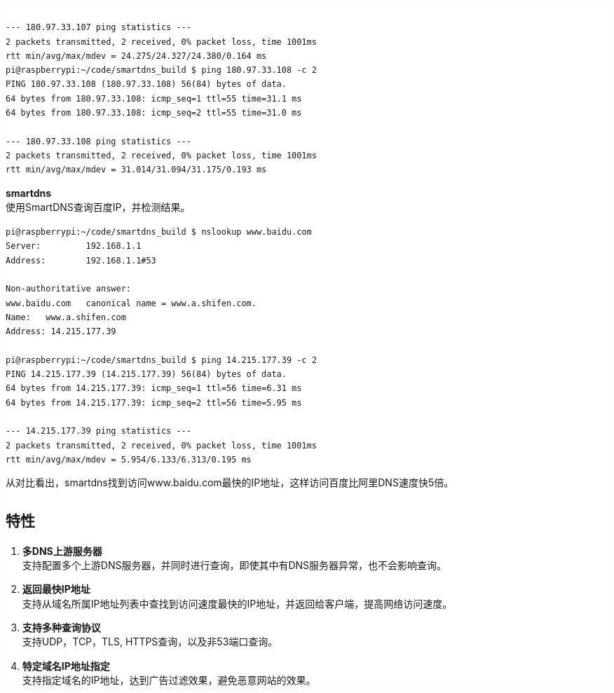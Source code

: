 ```shell

--- 180.97.33.107 ping statistics ---
2 packets transmitted, 2 received, 0% packet loss, time 1001ms
rtt min/avg/max/mdev = 24.275/24.327/24.380/0.164 ms
pi@raspberrypi:~/code/smartdns_build $ ping 180.97.33.108 -c 2
PING 180.97.33.108 (180.97.33.108) 56(84) bytes of data.
64 bytes from 180.97.33.108: icmp_seq=1 ttl=55 time=31.1 ms
64 bytes from 180.97.33.108: icmp_seq=2 ttl=55 time=31.0 ms

--- 180.97.33.108 ping statistics ---
2 packets transmitted, 2 received, 0% packet loss, time 1001ms
rtt min/avg/max/mdev = 31.014/31.094/31.175/0.193 ms
```

**smartdns**  
使用SmartDNS查询百度IP，并检测结果。

```shell
pi@raspberrypi:~/code/smartdns_build $ nslookup www.baidu.com
Server:         192.168.1.1
Address:        192.168.1.1#53

Non-authoritative answer:
www.baidu.com   canonical name = www.a.shifen.com.
Name:   www.a.shifen.com
Address: 14.215.177.39

pi@raspberrypi:~/code/smartdns_build $ ping 14.215.177.39 -c 2
PING 14.215.177.39 (14.215.177.39) 56(84) bytes of data.
64 bytes from 14.215.177.39: icmp_seq=1 ttl=56 time=6.31 ms
64 bytes from 14.215.177.39: icmp_seq=2 ttl=56 time=5.95 ms

--- 14.215.177.39 ping statistics ---
2 packets transmitted, 2 received, 0% packet loss, time 1001ms
rtt min/avg/max/mdev = 5.954/6.133/6.313/0.195 ms

```

从对比看出，smartdns找到访问www.baidu.com最快的IP地址，这样访问百度比阿里DNS速度快5倍。

## 特性

1. **多DNS上游服务器**  
   支持配置多个上游DNS服务器，并同时进行查询，即使其中有DNS服务器异常，也不会影响查询。  

1. **返回最快IP地址**  
   支持从域名所属IP地址列表中查找到访问速度最快的IP地址，并返回给客户端，提高网络访问速度。

1. **支持多种查询协议**  
   支持UDP，TCP，TLS, HTTPS查询，以及非53端口查询。

1. **特定域名IP地址指定**  
   支持指定域名的IP地址，达到广告过滤效果，避免恶意网站的效果。
